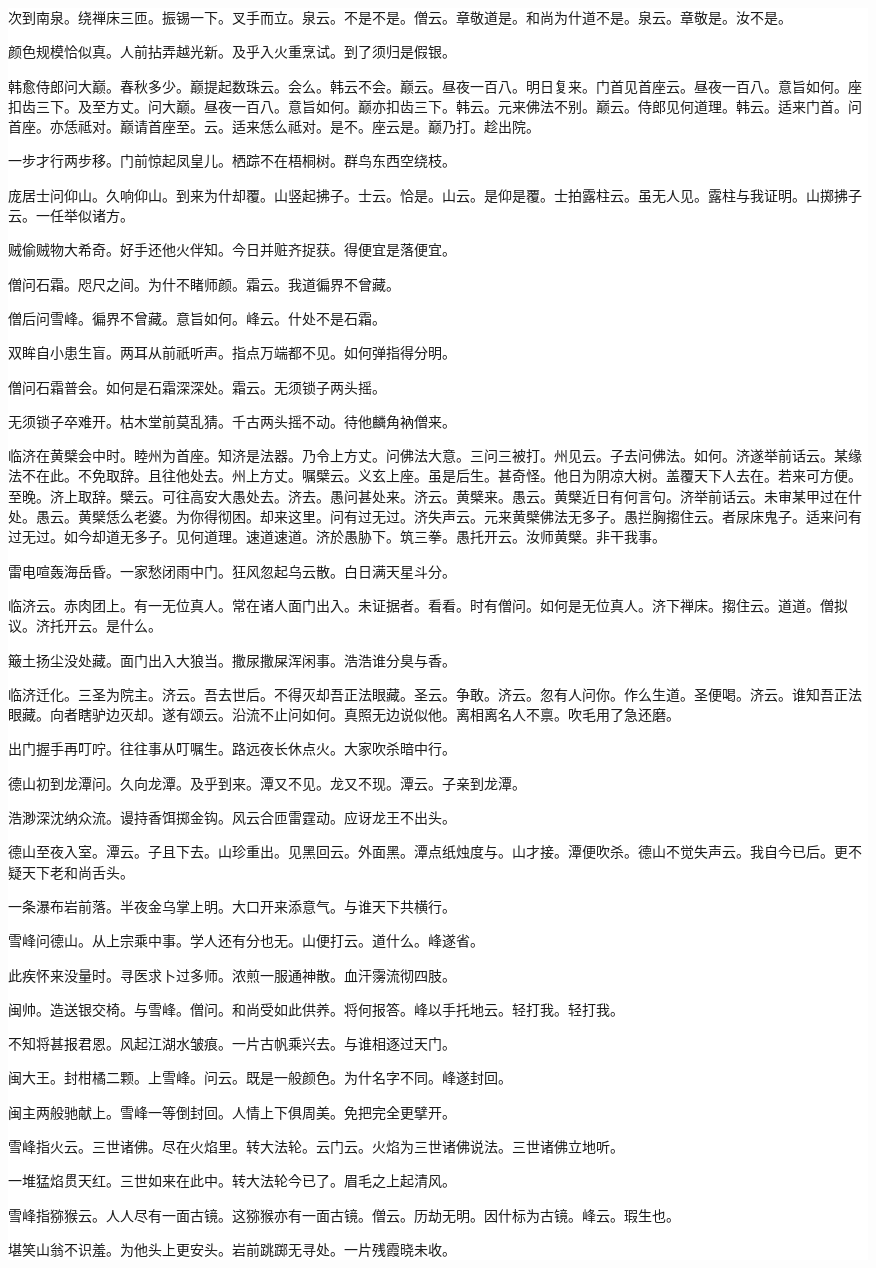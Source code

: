 次到南泉。绕禅床三匝。振锡一下。叉手而立。泉云。不是不是。僧云。章敬道是。和尚为什道不是。泉云。章敬是。汝不是。  

颜色规模恰似真。人前拈弄越光新。及乎入火重烹试。到了须归是假银。  

韩愈侍郎问大巅。春秋多少。巅提起数珠云。会么。韩云不会。巅云。昼夜一百八。明日复来。门首见首座云。昼夜一百八。意旨如何。座扣齿三下。及至方丈。问大巅。昼夜一百八。意旨如何。巅亦扣齿三下。韩云。元来佛法不别。巅云。侍郎见何道理。韩云。适来门首。问首座。亦恁祗对。巅请首座至。云。适来恁么祗对。是不。座云是。巅乃打。趁出院。  

一步才行两步移。门前惊起凤皇儿。栖踪不在梧桐树。群鸟东西空绕枝。  

庞居士问仰山。久响仰山。到来为什却覆。山竖起拂子。士云。恰是。山云。是仰是覆。士拍露柱云。虽无人见。露柱与我证明。山掷拂子云。一任举似诸方。  

贼偷贼物大希奇。好手还他火伴知。今日并赃齐捉获。得便宜是落便宜。  

僧问石霜。咫尺之间。为什不睹师颜。霜云。我道徧界不曾藏。  

僧后问雪峰。徧界不曾藏。意旨如何。峰云。什处不是石霜。  

双眸自小患生盲。两耳从前祇听声。指点万端都不见。如何弹指得分明。  

僧问石霜普会。如何是石霜深深处。霜云。无须锁子两头摇。  

无须锁子卒难开。枯木堂前莫乱猜。千古两头摇不动。待他麟角衲僧来。  

临济在黄檗会中时。睦州为首座。知济是法器。乃令上方丈。问佛法大意。三问三被打。州见云。子去问佛法。如何。济遂举前话云。某缘法不在此。不免取辞。且往他处去。州上方丈。嘱檗云。义玄上座。虽是后生。甚奇怪。他日为阴凉大树。盖覆天下人去在。若来可方便。至晚。济上取辞。檗云。可往高安大愚处去。济去。愚问甚处来。济云。黄檗来。愚云。黄檗近日有何言句。济举前话云。未审某甲过在什处。愚云。黄檗恁么老婆。为你得彻困。却来这里。问有过无过。济失声云。元来黄檗佛法无多子。愚拦胸搊住云。者尿床鬼子。适来问有过无过。如今却道无多子。见何道理。速道速道。济於愚胁下。筑三拳。愚托开云。汝师黄檗。非干我事。  

雷电喧轰海岳昏。一家愁闭雨中门。狂风忽起乌云散。白日满天星斗分。  

临济云。赤肉团上。有一无位真人。常在诸人面门出入。未证据者。看看。时有僧问。如何是无位真人。济下禅床。搊住云。道道。僧拟议。济托开云。是什么。  

簸土扬尘没处藏。面门出入大狼当。撒尿撒屎浑闲事。浩浩谁分臭与香。  

临济迁化。三圣为院主。济云。吾去世后。不得灭却吾正法眼藏。圣云。争敢。济云。忽有人问你。作么生道。圣便喝。济云。谁知吾正法眼藏。向者瞎驴边灭却。遂有颂云。沿流不止问如何。真照无边说似他。离相离名人不禀。吹毛用了急还磨。  

出门握手再叮咛。往往事从叮嘱生。路远夜长休点火。大家吹杀暗中行。  

德山初到龙潭问。久向龙潭。及乎到来。潭又不见。龙又不现。潭云。子亲到龙潭。  

浩渺深沈纳众流。谩持香饵掷金钩。风云合匝雷霆动。应讶龙王不出头。  

德山至夜入室。潭云。子且下去。山珍重出。见黑回云。外面黑。潭点纸烛度与。山才接。潭便吹杀。德山不觉失声云。我自今已后。更不疑天下老和尚舌头。  

一条瀑布岩前落。半夜金乌掌上明。大口开来添意气。与谁天下共横行。  

雪峰问德山。从上宗乘中事。学人还有分也无。山便打云。道什么。峰遂省。  

此疾怀来没量时。寻医求卜过多师。浓煎一服通神散。血汗霶流彻四肢。  

闽帅。造送银交椅。与雪峰。僧问。和尚受如此供养。将何报答。峰以手托地云。轻打我。轻打我。  

不知将甚报君恩。风起江湖水皱痕。一片古帆乘兴去。与谁相逐过天门。  

闽大王。封柑橘二颗。上雪峰。问云。既是一般颜色。为什名字不同。峰遂封回。  

闽主两般驰献上。雪峰一等倒封回。人情上下俱周美。免把完全更擘开。  

雪峰指火云。三世诸佛。尽在火焰里。转大法轮。云门云。火焰为三世诸佛说法。三世诸佛立地听。  

一堆猛焰贯天红。三世如来在此中。转大法轮今已了。眉毛之上起清风。  

雪峰指猕猴云。人人尽有一面古镜。这猕猴亦有一面古镜。僧云。历劫无明。因什标为古镜。峰云。瑕生也。  

堪笑山翁不识羞。为他头上更安头。岩前跳踯无寻处。一片残霞晓未收。  

